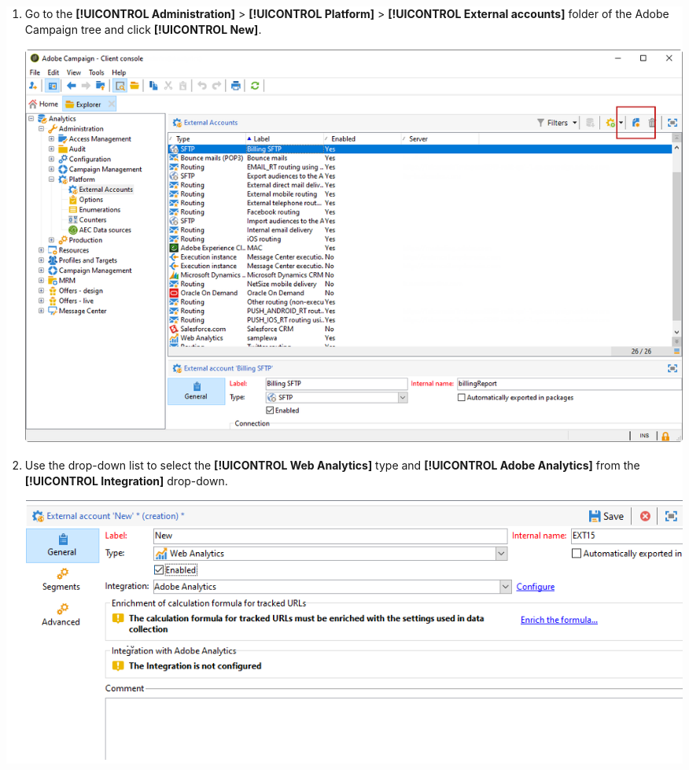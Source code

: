 1. Go to the **[!UICONTROL Administration]** > **[!UICONTROL Platform]** > **[!UICONTROL External accounts]** folder of the Adobe Campaign tree and click **[!UICONTROL New]**.

   ![](assets/analytics_connnector_9.png)

1. Use the drop-down list to select the **[!UICONTROL Web Analytics]** type and **[!UICONTROL Adobe Analytics]** from the **[!UICONTROL Integration]** drop-down.

   ![](assets/analytics_connnector_10.png)
